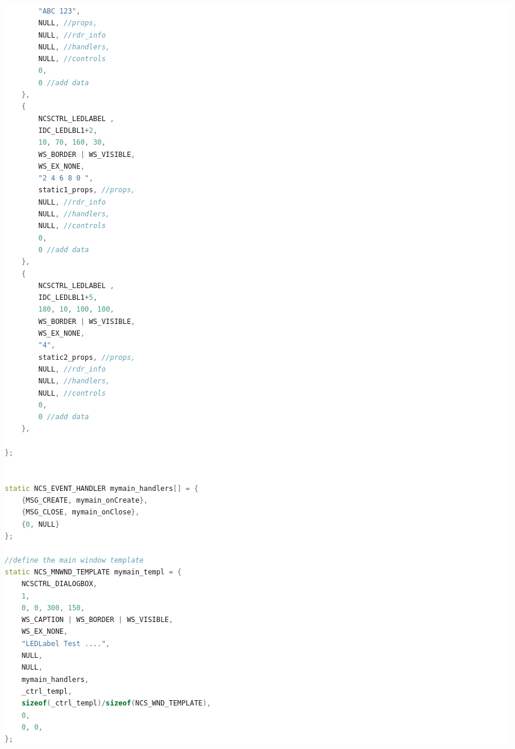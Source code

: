 ```cpp
        "ABC 123",
        NULL, //props,
        NULL, //rdr_info
        NULL, //handlers,
        NULL, //controls
        0,
        0 //add data
    },
    {
        NCSCTRL_LEDLABEL ,
        IDC_LEDLBL1+2,
        10, 70, 160, 30,
        WS_BORDER | WS_VISIBLE,
        WS_EX_NONE,
        "2 4 6 8 0 ",
        static1_props, //props,
        NULL, //rdr_info
        NULL, //handlers,
        NULL, //controls
        0,
        0 //add data
    },
    {
        NCSCTRL_LEDLABEL ,
        IDC_LEDLBL1+5,
        180, 10, 100, 100,
        WS_BORDER | WS_VISIBLE,
        WS_EX_NONE,
        "4",
        static2_props, //props,
        NULL, //rdr_info
        NULL, //handlers,
        NULL, //controls
        0,
        0 //add data
    },

};


static NCS_EVENT_HANDLER mymain_handlers[] = {
    {MSG_CREATE, mymain_onCreate},
    {MSG_CLOSE, mymain_onClose},
    {0, NULL}
};

//define the main window template
static NCS_MNWND_TEMPLATE mymain_templ = {
    NCSCTRL_DIALOGBOX,
    1,
    0, 0, 300, 150,
    WS_CAPTION | WS_BORDER | WS_VISIBLE,
    WS_EX_NONE,
    "LEDLabel Test ....",
    NULL,
    NULL,
    mymain_handlers,
    _ctrl_templ,
    sizeof(_ctrl_templ)/sizeof(NCS_WND_TEMPLATE),
    0,
    0, 0,
};

```